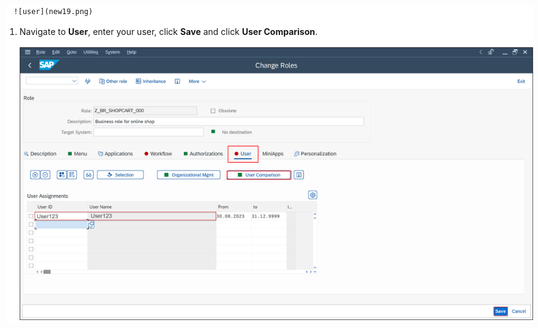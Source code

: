       ![user](new19.png)

 1.  Navigate to **User**, enter your user, click **Save** and click **User Comparison**.

      ![user](usercomparison.png)
